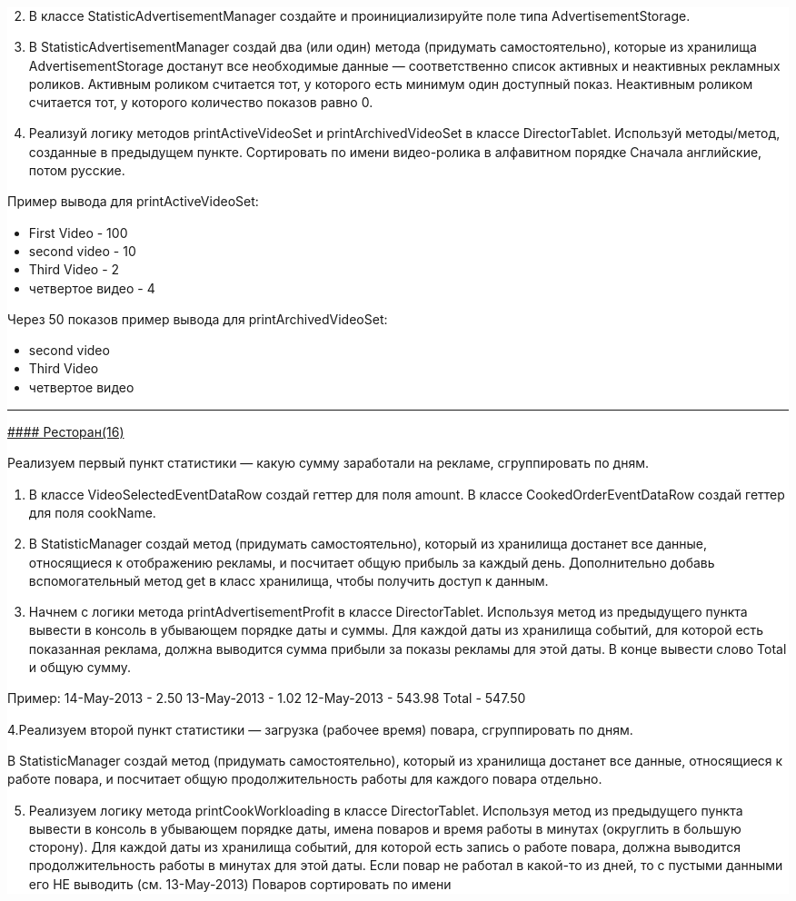 2. В классе StatisticAdvertisementManager создайте и проинициализируйте поле типа AdvertisementStorage.

3. В StatisticAdvertisementManager создай два (или один) метода (придумать самостоятельно), которые из хранилища AdvertisementStorage достанут все необходимые данные — соответственно список активных и неактивных рекламных роликов.
Активным роликом считается тот, у которого есть минимум один доступный показ.
Неактивным роликом считается тот, у которого количество показов равно 0.

4. Реализуй логику методов printActiveVideoSet и printArchivedVideoSet в классе DirectorTablet.
Используй методы/метод, созданные в предыдущем пункте.
Сортировать по имени видео-ролика в алфавитном порядке
Сначала английские, потом русские.

Пример вывода для printActiveVideoSet:
* First Video - 100
* second video - 10
* Third Video - 2
* четвертое видео - 4

Через 50 показов пример вывода для printArchivedVideoSet:
* second video
* Third Video
* четвертое видео
***


[#### Ресторан(16)](https://github.com/vladmeh/jrt/commit/c950208a0e09a13024a1e3ca1a95d22bdb82f95f)

Реализуем первый пункт статистики — какую сумму заработали на рекламе, сгруппировать по дням.

1. В классе VideoSelectedEventDataRow создай геттер для поля amount.
В классе CookedOrderEventDataRow создай геттер для поля cookName.

2. В StatisticManager создай метод (придумать самостоятельно), который из хранилища достанет все данные, относящиеся к отображению рекламы, и посчитает общую прибыль за каждый день.
Дополнительно добавь вспомогательный метод get в класс хранилища, чтобы получить доступ к данным.

3. Начнем с логики метода printAdvertisementProfit в классе DirectorTablet.
Используя метод из предыдущего пункта вывести в консоль в убывающем порядке даты и суммы.
Для каждой даты из хранилища событий, для которой есть показанная реклама, должна выводится сумма прибыли за показы рекламы для этой даты.
В конце вывести слово Total и общую сумму.

Пример:
14-May-2013 - 2.50
13-May-2013 - 1.02
12-May-2013 - 543.98
Total - 547.50

4.Реализуем второй пункт статистики — загрузка (рабочее время) повара, сгруппировать по дням.

В StatisticManager создай метод (придумать самостоятельно), который из хранилища достанет все данные, относящиеся к работе повара, и посчитает общую продолжительность работы для каждого повара отдельно.

5. Реализуем логику метода printCookWorkloading в классе DirectorTablet.
Используя метод из предыдущего пункта вывести в консоль в убывающем порядке даты, имена поваров и время работы в минутах (округлить в большую сторону).
Для каждой даты из хранилища событий, для которой есть запись о работе повара, должна выводится продолжительность работы в минутах для этой даты.
Если повар не работал в какой-то из дней, то с пустыми данными его НЕ выводить (см. 13-May-2013)
Поваров сортировать по имени
